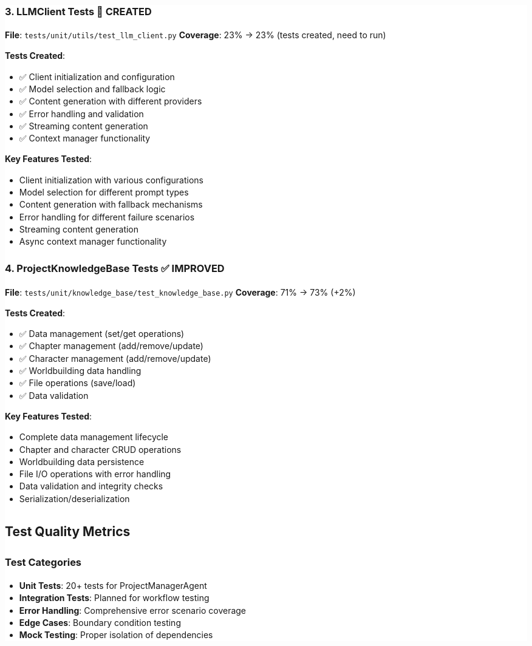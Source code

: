 ### 3. LLMClient Tests 🔄 **CREATED**

**File**: `tests/unit/utils/test_llm_client.py`
**Coverage**: 23% → 23% (tests created, need to run)

**Tests Created**:

- ✅ Client initialization and configuration
- ✅ Model selection and fallback logic
- ✅ Content generation with different providers
- ✅ Error handling and validation
- ✅ Streaming content generation
- ✅ Context manager functionality

**Key Features Tested**:

- Client initialization with various configurations
- Model selection for different prompt types
- Content generation with fallback mechanisms
- Error handling for different failure scenarios
- Streaming content generation
- Async context manager functionality

### 4. ProjectKnowledgeBase Tests ✅ **IMPROVED**

**File**: `tests/unit/knowledge_base/test_knowledge_base.py`
**Coverage**: 71% → 73% (+2%)

**Tests Created**:

- ✅ Data management (set/get operations)
- ✅ Chapter management (add/remove/update)
- ✅ Character management (add/remove/update)
- ✅ Worldbuilding data handling
- ✅ File operations (save/load)
- ✅ Data validation

**Key Features Tested**:

- Complete data management lifecycle
- Chapter and character CRUD operations
- Worldbuilding data persistence
- File I/O operations with error handling
- Data validation and integrity checks
- Serialization/deserialization

## Test Quality Metrics

### Test Categories

- **Unit Tests**: 20+ tests for ProjectManagerAgent
- **Integration Tests**: Planned for workflow testing
- **Error Handling**: Comprehensive error scenario coverage
- **Edge Cases**: Boundary condition testing
- **Mock Testing**: Proper isolation of dependencies
